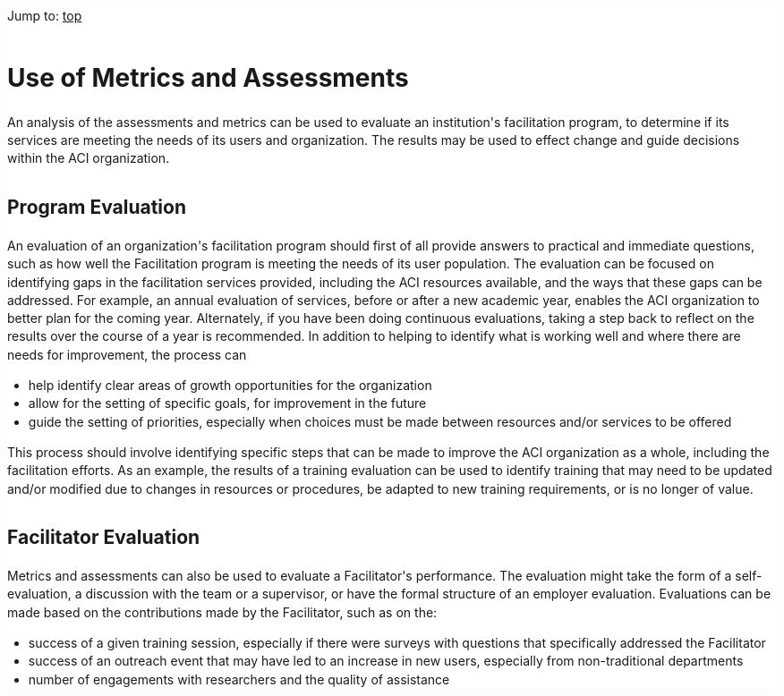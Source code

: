 Jump to: [top](#toc)

<a name="use"></a>

<h1>Use of Metrics and Assessments</h1>

An analysis of the assessments and metrics can be used to evaluate an institution's facilitation program, to determine if its services are meeting the needs of its users and organization. The results may be used to effect change and guide decisions within the ACI organization.

<a name="programeval"></a>

<h2>Program Evaluation</h2>

An evaluation of an organization's facilitation program should first of all provide answers to practical and immediate questions, such as how well the Facilitation program is meeting the needs of its user population. The evaluation can be focused on identifying gaps in the facilitation services provided, including the ACI resources available, and the ways that these gaps can be addressed. For example, an annual evaluation of services, before or after a new academic year, enables the ACI organization to better plan for the coming year. Alternately, if you have been doing continuous evaluations, taking a step back to reflect on the results over the course of a year is recommended.  In addition to helping to identify what is working well and where there are needs for improvement, the process can 

<div class="bullet-box">
    <ul class="bullet-list-square">
<li>help identify clear areas of growth opportunities for the organization</li>
<li>allow for the setting of specific goals, for improvement in the future</li>
<li>guide the setting of priorities, especially when choices must be made between resources and/or services to be offered</li>
</ul>
</div>

This process should involve identifying specific steps that can be made to improve the ACI organization as a whole, including the facilitation efforts. As an example, the results of a training evaluation can be used to identify training that may need to be updated and/or modified due to changes in resources or procedures, be adapted to new training requirements, or is no longer of value.

<a name="facilitatoreval"></a>

<h2>Facilitator Evaluation</h2>

Metrics and assessments can also be used to evaluate a Facilitator's performance. The evaluation might take the form of a self-evaluation, a discussion with the team or a supervisor, or have the formal structure of an employer evaluation. Evaluations can be made based on the contributions made by the Facilitator, such as on the: 

<div class="bullet-box">
    <ul class="bullet-list-square">
<li>success of a given training session, especially if there were surveys with questions that specifically addressed the Facilitator</li>
<li>success of an outreach event that may have led to an increase in new users, especially from non-traditional departments</li>
<li>number of engagements with researchers and the quality of assistance</li>
</ul>
</div>

